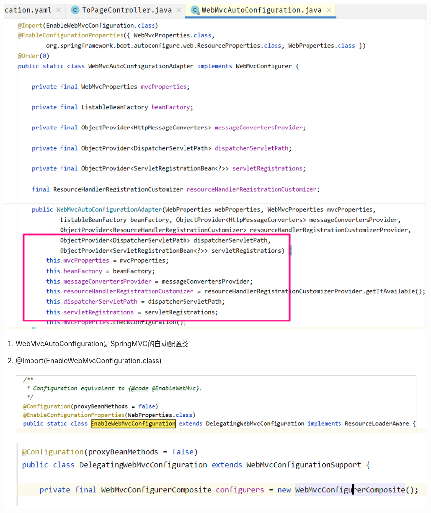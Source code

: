 ![image-20210226180354872](SpringBoot.assets/image-20210226180354872.png)

1.  WebMvcAutoConfiguration是SpringMVC的自动配置类

2.  @Import(EnableWebMvcConfiguration.class)

    ![image-20210226184520287](SpringBoot.assets/image-20210226184520287.png)

    ![image-20210226184627774](SpringBoot.assets/image-20210226184627774.png)
